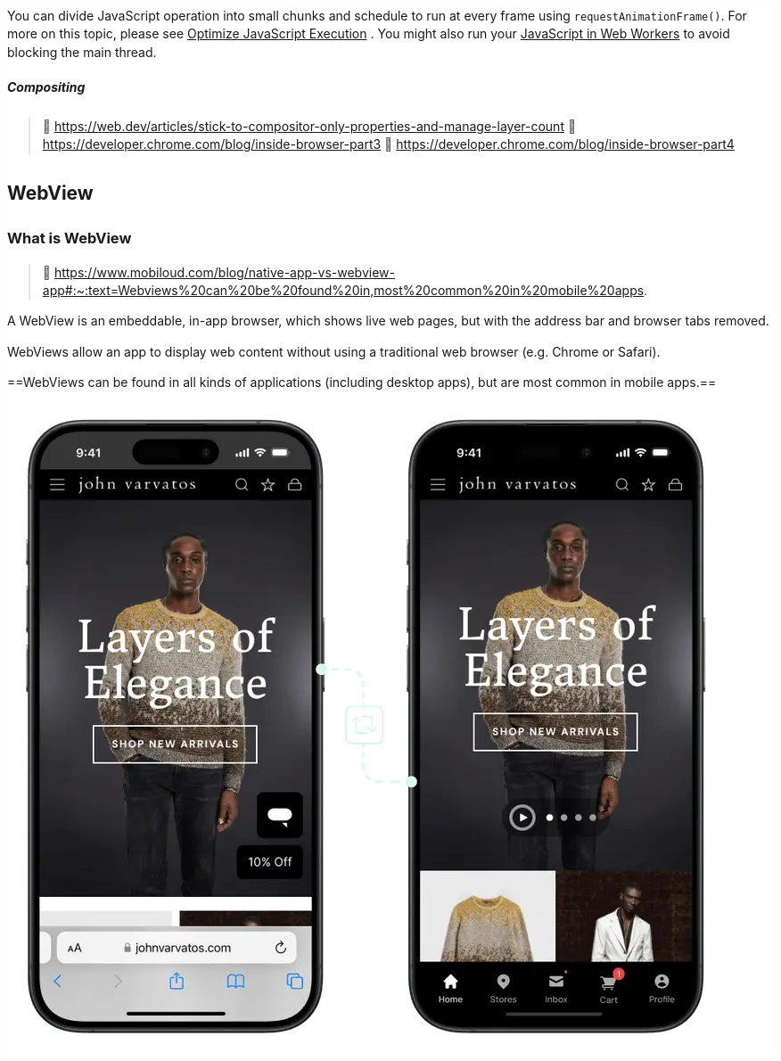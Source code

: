 You can divide JavaScript operation into small chunks and schedule to run at every frame using `requestAnimationFrame()`. For more on this topic, please see [Optimize JavaScript Execution](https://developers.google.com/web/fundamentals/performance/rendering/optimize-javascript-execution) . You might also run your [JavaScript in Web Workers](https://www.youtube.com/watch?v=X57mh8tKkgE) to avoid blocking the main thread.
##### Compositing
> 🔗 https://web.dev/articles/stick-to-compositor-only-properties-and-manage-layer-count
> 🔗 https://developer.chrome.com/blog/inside-browser-part3
> 🔗 https://developer.chrome.com/blog/inside-browser-part4



## WebView
### What is WebView
> 🔗 https://www.mobiloud.com/blog/native-app-vs-webview-app#:~:text=Webviews%20can%20be%20found%20in,most%20common%20in%20mobile%20apps.

A WebView is an embeddable, in-app browser, which shows live web pages, but with the address bar and browser tabs removed.

WebViews allow an app to display web content without using a traditional web browser (e.g. Chrome or Safari).

==WebViews can be found in all kinds of applications (including desktop apps), but are most common in mobile apps.==

![|500](../../../../../Assets/Pics/Pasted%20image%2020250319213925.png)